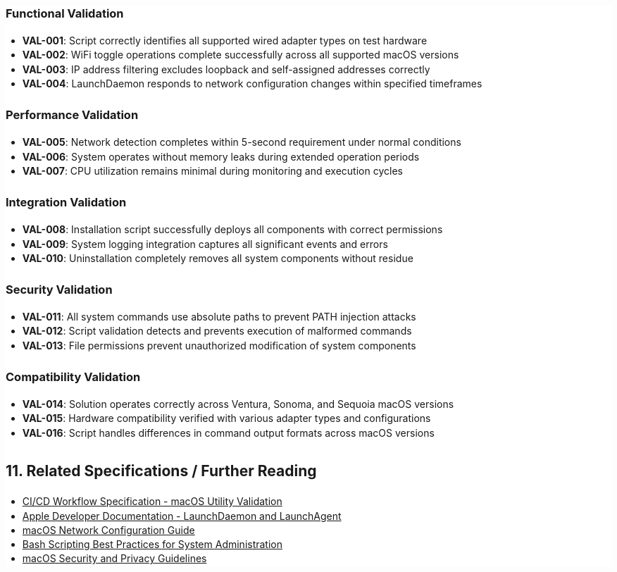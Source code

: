 ### Functional Validation
- **VAL-001**: Script correctly identifies all supported wired adapter types on test hardware
- **VAL-002**: WiFi toggle operations complete successfully across all supported macOS versions
- **VAL-003**: IP address filtering excludes loopback and self-assigned addresses correctly
- **VAL-004**: LaunchDaemon responds to network configuration changes within specified timeframes

### Performance Validation
- **VAL-005**: Network detection completes within 5-second requirement under normal conditions
- **VAL-006**: System operates without memory leaks during extended operation periods
- **VAL-007**: CPU utilization remains minimal during monitoring and execution cycles

### Integration Validation
- **VAL-008**: Installation script successfully deploys all components with correct permissions
- **VAL-009**: System logging integration captures all significant events and errors
- **VAL-010**: Uninstallation completely removes all system components without residue

### Security Validation
- **VAL-011**: All system commands use absolute paths to prevent PATH injection attacks
- **VAL-012**: Script validation detects and prevents execution of malformed commands
- **VAL-013**: File permissions prevent unauthorized modification of system components

### Compatibility Validation
- **VAL-014**: Solution operates correctly across Ventura, Sonoma, and Sequoia macOS versions
- **VAL-015**: Hardware compatibility verified with various adapter types and configurations
- **VAL-016**: Script handles differences in command output formats across macOS versions

## 11. Related Specifications / Further Reading

- [CI/CD Workflow Specification - macOS Utility Validation](spec-process-cicd-macos-utility-validation.md)
- [Apple Developer Documentation - LaunchDaemon and LaunchAgent](https://developer.apple.com/library/archive/documentation/MacOSX/Conceptual/BPSystemStartup/Chapters/CreatingLaunchdJobs.html)
- [macOS Network Configuration Guide](https://support.apple.com/guide/mac-help/mchlp2439/mac)
- [Bash Scripting Best Practices for System Administration](https://google.github.io/styleguide/shellguide.html)
- [macOS Security and Privacy Guidelines](https://support.apple.com/guide/security/welcome/web)